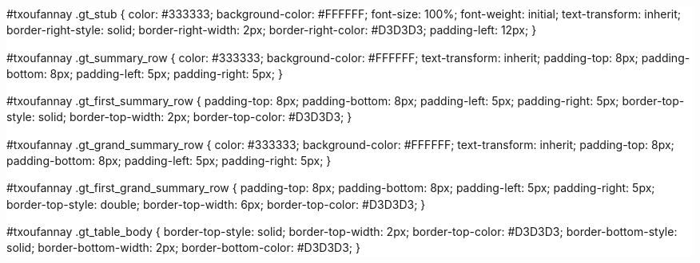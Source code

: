 #txoufannay .gt_stub {
  color: #333333;
  background-color: #FFFFFF;
  font-size: 100%;
  font-weight: initial;
  text-transform: inherit;
  border-right-style: solid;
  border-right-width: 2px;
  border-right-color: #D3D3D3;
  padding-left: 12px;
}

#txoufannay .gt_summary_row {
  color: #333333;
  background-color: #FFFFFF;
  text-transform: inherit;
  padding-top: 8px;
  padding-bottom: 8px;
  padding-left: 5px;
  padding-right: 5px;
}

#txoufannay .gt_first_summary_row {
  padding-top: 8px;
  padding-bottom: 8px;
  padding-left: 5px;
  padding-right: 5px;
  border-top-style: solid;
  border-top-width: 2px;
  border-top-color: #D3D3D3;
}

#txoufannay .gt_grand_summary_row {
  color: #333333;
  background-color: #FFFFFF;
  text-transform: inherit;
  padding-top: 8px;
  padding-bottom: 8px;
  padding-left: 5px;
  padding-right: 5px;
}

#txoufannay .gt_first_grand_summary_row {
  padding-top: 8px;
  padding-bottom: 8px;
  padding-left: 5px;
  padding-right: 5px;
  border-top-style: double;
  border-top-width: 6px;
  border-top-color: #D3D3D3;
}

#txoufannay .gt_table_body {
  border-top-style: solid;
  border-top-width: 2px;
  border-top-color: #D3D3D3;
  border-bottom-style: solid;
  border-bottom-width: 2px;
  border-bottom-color: #D3D3D3;
}
